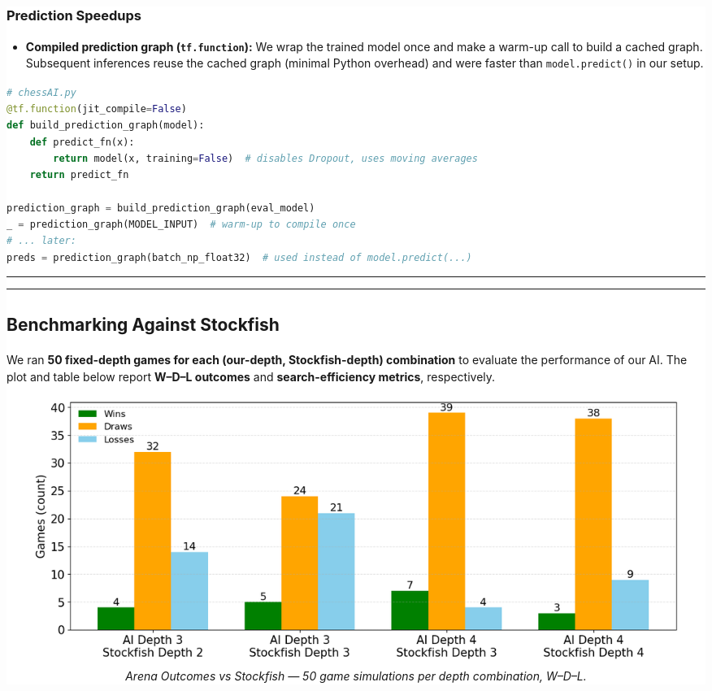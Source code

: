 
### Prediction Speedups

-  **Compiled prediction graph (`tf.function`):** We wrap the trained model once and make a warm-up call to build a cached graph. Subsequent inferences reuse the cached graph (minimal Python overhead) and were faster than `model.predict()` in our setup.
  
  ```python
  # chessAI.py
  @tf.function(jit_compile=False)
  def build_prediction_graph(model):
      def predict_fn(x):
          return model(x, training=False)  # disables Dropout, uses moving averages
      return predict_fn

  prediction_graph = build_prediction_graph(eval_model)
  _ = prediction_graph(MODEL_INPUT)  # warm-up to compile once
  # ... later:
  preds = prediction_graph(batch_np_float32)  # used instead of model.predict(...)
  ```
___

---

## Benchmarking Against Stockfish

We ran **50 fixed-depth games for each (our-depth, Stockfish-depth) combination** to evaluate the performance of our AI. The plot and table below report **W–D–L outcomes** and **search-efficiency metrics**, respectively.

<p align="center">
  <img src="assets/stockfishvsAI.png" alt="stockfishvsAI" width="800"><br>
  <em>Arena Outcomes vs Stockfish — 50 game simulations per depth combination, W–D–L.</em>
</p>
